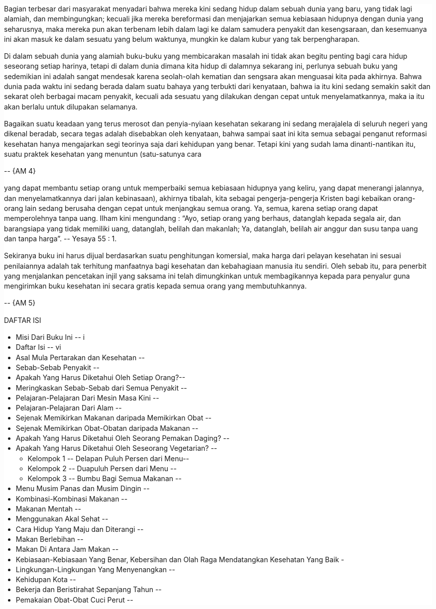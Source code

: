 Bagian terbesar dari masyarakat menyadari bahwa mereka kini sedang hidup dalam sebuah dunia yang baru, yang tidak lagi alamiah, dan membingungkan; kecuali jika mereka bereformasi dan menjajarkan semua kebiasaan hidupnya dengan dunia yang seharusnya, maka mereka pun akan terbenam lebih dalam lagi ke dalam samudera penyakit dan kesengsaraan, dan kesemuanya ini akan masuk ke dalam sesuatu yang belum waktunya, mungkin ke dalam kubur yang tak berpengharapan.

Di dalam sebuah dunia yang alamiah buku-buku yang membicarakan masalah ini tidak akan begitu penting bagi cara hidup seseorang setiap harinya, tetapi di dalam dunia dimana kita hidup di dalamnya sekarang ini, perlunya sebuah buku yang sedemikian ini adalah sangat mendesak karena seolah-olah kematian dan sengsara akan menguasai kita pada akhirnya. Bahwa dunia pada waktu ini sedang berada dalam suatu bahaya yang terbukti dari kenyataan, bahwa ia itu kini sedang semakin sakit dan sekarat oleh berbagai macam penyakit, kecuali ada sesuatu yang dilakukan dengan cepat untuk menyelamatkannya, maka ia itu akan berlalu untuk dilupakan selamanya.

Bagaikan suatu keadaan yang terus merosot dan penyia-nyiaan kesehatan sekarang ini sedang merajalela di seluruh negeri yang dikenal beradab, secara tegas adalah disebabkan oleh kenyataan, bahwa sampai saat ini kita semua sebagai penganut reformasi kesehatan hanya mengajarkan segi teorinya saja dari kehidupan yang benar. Tetapi kini yang sudah lama dinanti-nantikan itu, suatu praktek kesehatan yang menuntun (satu-satunya cara

 -- {AM 4}   
  
  yang dapat membantu setiap orang untuk memperbaiki semua kebiasaan hidupnya yang keliru, yang dapat menerangi jalannya, dan menyelamatkannya dari jalan kebinasaan), akhirnya tibalah, kita sebagai pengerja-pengerja Kristen bagi kebaikan orang-orang lain sedang berusaha dengan cepat untuk menjangkau semua orang. Ya, semua, karena setiap orang dapat memperolehnya tanpa uang. Ilham kini mengundang : “Ayo, setiap orang yang berhaus, datanglah kepada segala air, dan barangsiapa yang tidak memiliki uang, datanglah, belilah dan makanlah; Ya, datanglah, belilah air anggur dan susu tanpa uang dan tanpa harga”. -- Yesaya 55 : 1.

Sekiranya buku ini harus dijual berdasarkan suatu penghitungan komersial, maka harga dari pelayan kesehatan ini sesuai penilaiannya adalah tak terhitung manfaatnya bagi kesehatan dan kebahagiaan manusia itu sendiri. Oleh sebab itu, para penerbit yang menjalankan pencetakan injil yang saksama ini telah dimungkinkan untuk membagikannya kepada para penyalur guna mengirimkan buku kesehatan ini secara gratis kepada semua orang yang membutuhkannya.

 -- {AM 5}   
  
  DAFTAR ISI

- Misi Dari Buku Ini -- i
- Daftar Isi -- vi
- Asal Mula Pertarakan dan Kesehatan --
- Sebab-Sebab Penyakit --
- Apakah Yang Harus Diketahui Oleh Setiap Orang?--
- Meringkaskan Sebab-Sebab dari Semua Penyakit --
- Pelajaran-Pelajaran Dari Mesin Masa Kini --
- Pelajaran-Pelajaran Dari Alam --
- Sejenak Memikirkan Makanan daripada Memikirkan Obat --
- Sejenak Memikirkan Obat-Obatan daripada Makanan --
- Apakah Yang Harus Diketahui Oleh Seorang Pemakan Daging? --
- Apakah Yang Harus Diketahui Oleh Seseorang Vegetarian? -- 
  - Kelompok 1 -- Delapan Puluh Persen dari Menu--
  - Kelompok 2 -- Duapuluh Persen dari Menu --
  - Kelompok 3 -- Bumbu Bagi Semua Makanan --
- Menu Musim Panas dan Musim Dingin --
- Kombinasi-Kombinasi Makanan --
- Makanan Mentah --
- Menggunakan Akal Sehat --
- Cara Hidup Yang Maju dan Diterangi --
- Makan Berlebihan --
- Makan Di Antara Jam Makan --
- Kebiasaan-Kebiasaan Yang Benar, Kebersihan dan Olah Raga Mendatangkan Kesehatan Yang Baik -
- Lingkungan-Lingkungan Yang Menyenangkan --
- Kehidupan Kota --
- Bekerja dan Beristirahat Sepanjang Tahun --
- Pemakaian Obat-Obat Cuci Perut --